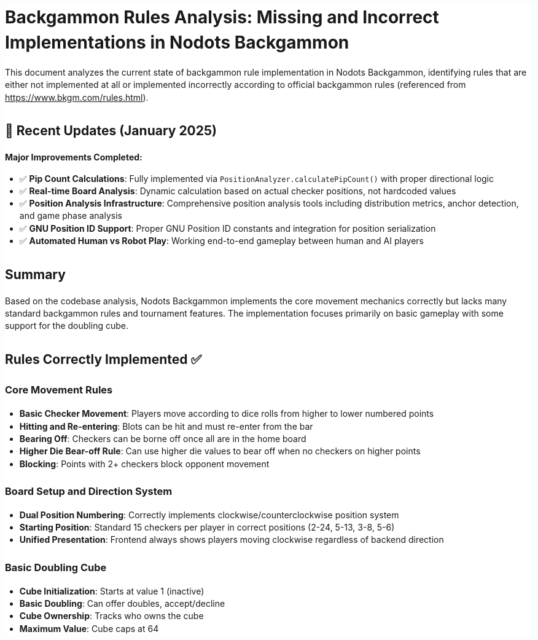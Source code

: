 # Backgammon Rules Analysis: Missing and Incorrect Implementations in Nodots Backgammon

This document analyzes the current state of backgammon rule implementation in Nodots Backgammon, identifying rules that are either not implemented at all or implemented incorrectly according to official backgammon rules (referenced from https://www.bkgm.com/rules.html).

## 🎯 Recent Updates (January 2025)

**Major Improvements Completed:**
- ✅ **Pip Count Calculations**: Fully implemented via `PositionAnalyzer.calculatePipCount()` with proper directional logic
- ✅ **Real-time Board Analysis**: Dynamic calculation based on actual checker positions, not hardcoded values
- ✅ **Position Analysis Infrastructure**: Comprehensive position analysis tools including distribution metrics, anchor detection, and game phase analysis
- ✅ **GNU Position ID Support**: Proper GNU Position ID constants and integration for position serialization
- ✅ **Automated Human vs Robot Play**: Working end-to-end gameplay between human and AI players

## Summary

Based on the codebase analysis, Nodots Backgammon implements the core movement mechanics correctly but lacks many standard backgammon rules and tournament features. The implementation focuses primarily on basic gameplay with some support for the doubling cube.

## Rules Correctly Implemented ✅

### Core Movement Rules
- **Basic Checker Movement**: Players move according to dice rolls from higher to lower numbered points
- **Hitting and Re-entering**: Blots can be hit and must re-enter from the bar
- **Bearing Off**: Checkers can be borne off once all are in the home board
- **Higher Die Bear-off Rule**: Can use higher die values to bear off when no checkers on higher points
- **Blocking**: Points with 2+ checkers block opponent movement

### Board Setup and Direction System
- **Dual Position Numbering**: Correctly implements clockwise/counterclockwise position system
- **Starting Position**: Standard 15 checkers per player in correct positions (2-24, 5-13, 3-8, 5-6)
- **Unified Presentation**: Frontend always shows players moving clockwise regardless of backend direction

### Basic Doubling Cube
- **Cube Initialization**: Starts at value 1 (inactive)
- **Basic Doubling**: Can offer doubles, accept/decline
- **Cube Ownership**: Tracks who owns the cube
- **Maximum Value**: Cube caps at 64
